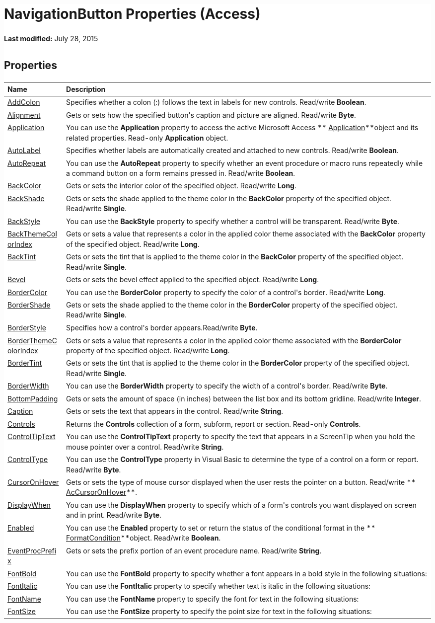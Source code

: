 
# NavigationButton Properties (Access)

 **Last modified:** July 28, 2015


## Properties



|**Name**|**Description**|
|:-----|:-----|
| [AddColon](37ea2802-2747-f220-427f-d6ae7df96f10.md)|Specifies whether a colon (:) follows the text in labels for new controls. Read/write  **Boolean**.|
| [Alignment](1104aa67-38dc-d7b2-3b9a-9e31e11744cc.md)|Gets or sets how the specified button's caption and picture are aligned. Read/write  **Byte**.|
| [Application](d9abd36f-52c8-9318-301f-fa39b6cff7aa.md)|You can use the  **Application** property to access the active Microsoft Access ** [Application](aefb0713-97e6-e2c7-e530-8fd2e1316a55.md)**object and its related properties. Read-only  **Application** object.|
| [AutoLabel](addd9533-d975-1b85-e941-c560188f0d8a.md)|Specifies whether labels are automatically created and attached to new controls. Read/write  **Boolean**.|
| [AutoRepeat](2348359a-3d49-7ad1-2afe-21e2b73c4923.md)|You can use the  **AutoRepeat** property to specify whether an event procedure or macro runs repeatedly while a command button on a form remains pressed in. Read/write **Boolean**.|
| [BackColor](6649513b-a692-ef90-2fc8-cfb7b7671b35.md)|Gets or sets the interior color of the specified object. Read/write  **Long**.|
| [BackShade](496f8604-0221-1815-3dbf-28418ce42c0f.md)|Gets or sets the shade applied to the theme color in the  **BackColor** property of the specified object. Read/write **Single**.|
| [BackStyle](941456b8-df23-2811-ff93-21d007eb9a2e.md)|You can use the  **BackStyle** property to specify whether a control will be transparent. Read/write **Byte**.|
| [BackThemeColorIndex](02c8f49a-d16a-05d1-b4e9-2d71285d4880.md)|Gets or sets a value that represents a color in the applied color theme associated with the  **BackColor** property of the specified object. Read/write **Long**.|
| [BackTint](73193a90-481c-8be4-983f-cb3638a3609b.md)|Gets or sets the tint that is applied to the theme color in the  **BackColor** property of the specified object. Read/write **Single**.|
| [Bevel](199de5f0-71b1-7fc5-ff40-c4c76229e07c.md)|Gets or sets the bevel effect applied to the specified object. Read/write  **Long**.|
| [BorderColor](0bc0ef75-e7a3-5918-1877-3a4f48de511a.md)|You can use the  **BorderColor** property to specify the color of a control's border. Read/write **Long**.|
| [BorderShade](ecbaee7f-c53c-daff-d945-132c6df33a51.md)|Gets or sets the shade applied to the theme color in the  **BorderColor** property of the specified object. Read/write **Single**.|
| [BorderStyle](67938968-013c-a58e-84d3-28c24fea7dab.md)|Specifies how a control's border appears.Read/write  **Byte**.|
| [BorderThemeColorIndex](5f03c49f-9d93-d3c6-6f2c-b18cef67ac5d.md)|Gets or sets a value that represents a color in the applied color theme associated with the  **BorderColor** property of the specified object. Read/write **Long**.|
| [BorderTint](6a980ecb-3ac5-d7d2-9f65-1dfef8546d26.md)|Gets or sets the tint that is applied to the theme color in the  **BorderColor** property of the specified object. Read/write **Single**.|
| [BorderWidth](75994c77-6a4e-f5bd-82ce-38343dfe79bc.md)|You can use the  **BorderWidth** property to specify the width of a control's border. Read/write **Byte**.|
| [BottomPadding](63d7a4bb-8e82-2f27-afd0-2162c5b3cb5c.md)|Gets or sets the amount of space (in inches) between the list box and its bottom gridline. Read/write  **Integer**.|
| [Caption](65770d68-fe1f-4553-b8e8-25649db2e059.md)|Gets or sets the text that appears in the control. Read/write  **String**.|
| [Controls](21ea22a5-72a5-3b98-468c-6f2baa1110cf.md)|Returns the  **Controls** collection of a form, subform, report or section. Read-only **Controls**.|
| [ControlTipText](25ffbfdf-58e6-0bc0-a2b8-c4e94f85b864.md)|You can use the  **ControlTipText** property to specify the text that appears in a ScreenTip when you hold the mouse pointer over a control. Read/write **String**.|
| [ControlType](3603e03e-5cb1-6a2d-8239-e06212573a36.md)|You can use the  **ControlType** property in Visual Basic to determine the type of a control on a form or report. Read/write **Byte**.|
| [CursorOnHover](85d77454-b372-d4ed-75c0-1c3f6065967a.md)|Gets or sets the type of mouse cursor displayed when the user rests the pointer on a button. Read/write  ** [AcCursorOnHover](cea3585d-7160-1375-40c4-a71b85135b7e.md)**.|
| [DisplayWhen](58e02cb9-b161-3116-4905-5989ce9a1f75.md)|You can use the  **DisplayWhen** property to specify which of a form's controls you want displayed on screen and in print. Read/write **Byte**.|
| [Enabled](00390d23-3088-8f92-db02-902c23ef207c.md)|You can use the  **Enabled** property to set or return the status of the conditional format in the ** [FormatCondition](a31deaae-b32d-c45b-b3b2-113a9e62cc7a.md)**object. Read/write  **Boolean**.|
| [EventProcPrefix](84bf1794-9b36-91eb-23d3-e5db4e951f85.md)|Gets or sets the prefix portion of an event procedure name. Read/write  **String**.|
| [FontBold](bdf44cca-eae9-34d7-50a3-d3ac52c9ae39.md)|You can use the  **FontBold** property to specify whether a font appears in a bold style in the following situations:|
| [FontItalic](e4975f8e-be04-8a18-df90-9974159820fb.md)|You can use the  **FontItalic** property to specify whether text is italic in the following situations:|
| [FontName](52fe8d6b-9631-76b3-f210-e3b98c405549.md)|You can use the  **FontName** property to specify the font for text in the following situations:|
| [FontSize](54e037ef-15c5-e898-ab73-3af6439b9d06.md)|You can use the  **FontSize** property to specify the point size for text in the following situations:|